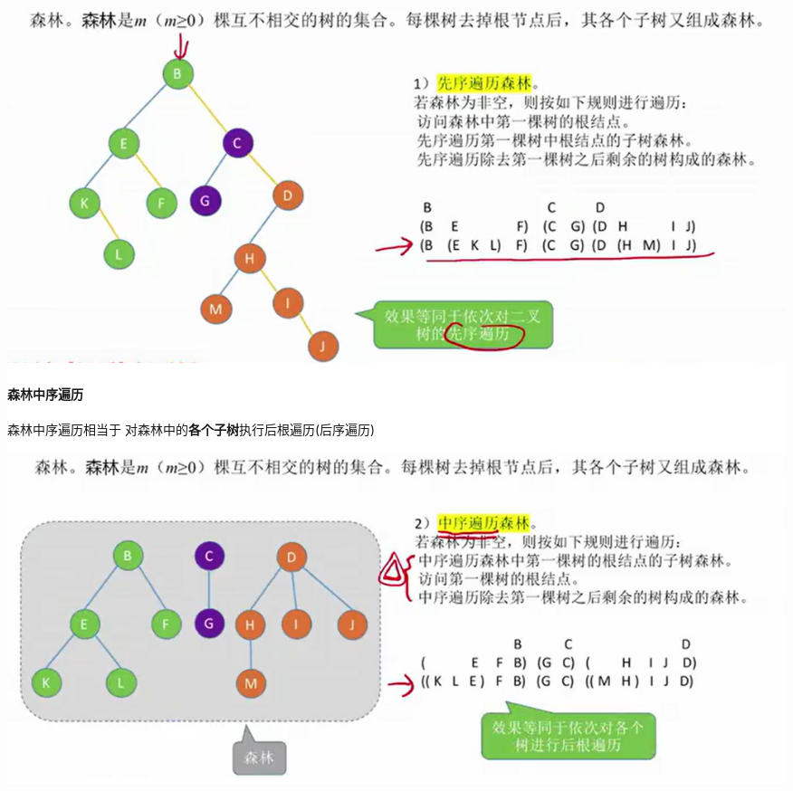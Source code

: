 ![image-20221013170825350](数据结构2.assets/image-20221013170825350.png)

#### 森林中序遍历

森林中序遍历相当于 对森林中的**各个子树**执行后根遍历(后序遍历)

![image-20221013170857822](数据结构2.assets/image-20221013170857822.png)
